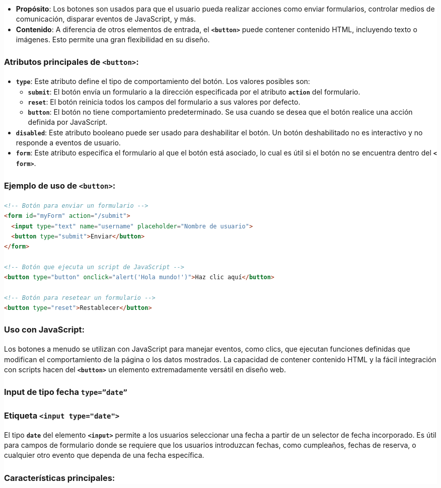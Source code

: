 - **Propósito**: Los botones son usados para que el usuario pueda realizar acciones como enviar formularios, controlar medios de comunicación, disparar eventos de JavaScript, y más.
- **Contenido**: A diferencia de otros elementos de entrada, el **`<button>`** puede contener contenido HTML, incluyendo texto o imágenes. Esto permite una gran flexibilidad en su diseño.

### **Atributos principales de `<button>`:**

- **`type`**: Este atributo define el tipo de comportamiento del botón. Los valores posibles son:
    - **`submit`**: El botón envía un formulario a la dirección especificada por el atributo **`action`** del formulario.
    - **`reset`**: El botón reinicia todos los campos del formulario a sus valores por defecto.
    - **`button`**: El botón no tiene comportamiento predeterminado. Se usa cuando se desea que el botón realice una acción definida por JavaScript.
- **`disabled`**: Este atributo booleano puede ser usado para deshabilitar el botón. Un botón deshabilitado no es interactivo y no responde a eventos de usuario.
- **`form`**: Este atributo especifica el formulario al que el botón está asociado, lo cual es útil si el botón no se encuentra dentro del **`<form>`**.

### **Ejemplo de uso de `<button>`:**

```html
<!-- Botón para enviar un formulario -->
<form id="myForm" action="/submit">
  <input type="text" name="username" placeholder="Nombre de usuario">
  <button type="submit">Enviar</button>
</form>

<!-- Botón que ejecuta un script de JavaScript -->
<button type="button" onclick="alert('Hola mundo!')">Haz clic aquí</button>

<!-- Botón para resetear un formulario -->
<button type="reset">Restablecer</button>

```

### **Uso con JavaScript:**

Los botones a menudo se utilizan con JavaScript para manejar eventos, como clics, que ejecutan funciones definidas que modifican el comportamiento de la página o los datos mostrados. La capacidad de contener contenido HTML y la fácil integración con scripts hacen del **`<button>`** un elemento extremadamente versátil en diseño web.

### Input de tipo fecha `type=”date”`

### **Etiqueta `<input type="date">`**

El tipo **`date`** del elemento **`<input>`** permite a los usuarios seleccionar una fecha a partir de un selector de fecha incorporado. Es útil para campos de formulario donde se requiere que los usuarios introduzcan fechas, como cumpleaños, fechas de reserva, o cualquier otro evento que dependa de una fecha específica.

### **Características principales:**
